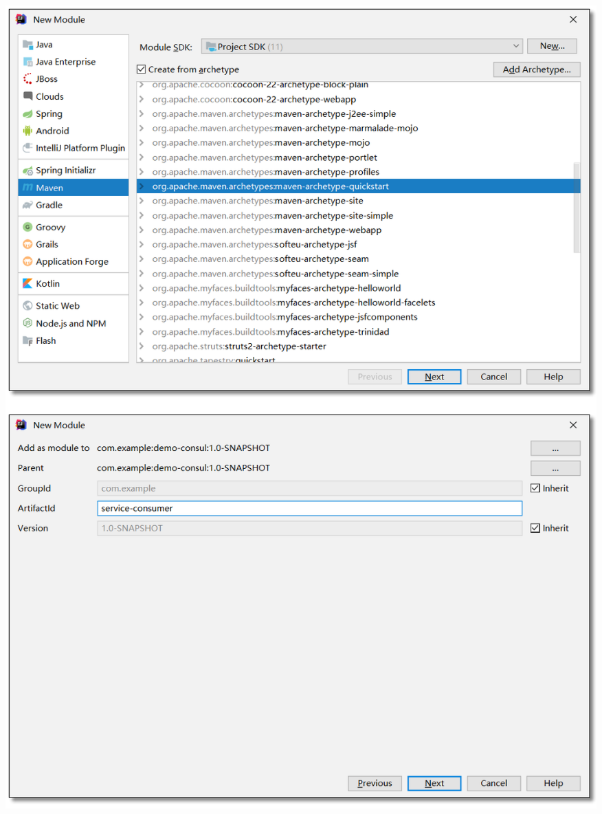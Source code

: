 ![](Consul%E6%9C%8D%E5%8A%A1%E6%B3%A8%E5%86%8C%E4%B8%AD%E5%BF%83.assets/image-20200213134753954.png)

![](Consul服务注册中心.assets/1578485715853.png)
